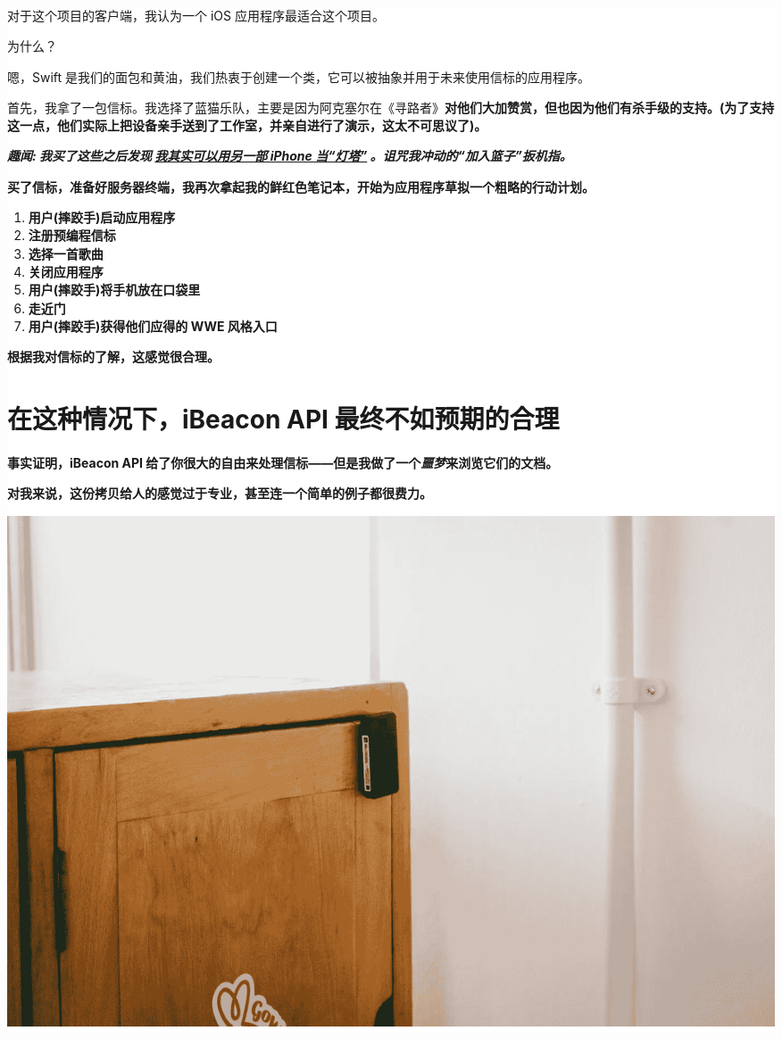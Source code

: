 对于这个项目的客户端，我认为一个 iOS 应用程序最适合这个项目。

为什么？

嗯，Swift 是我们的面包和黄油，我们热衷于创建一个类，它可以被抽象并用于未来使用信标的应用程序。

首先，我拿了一包信标。我选择了蓝猫乐队，主要是因为阿克塞尔在《寻路者》[](http://www.wayfindr.net)**对他们大加赞赏，但也因为他们有杀手级的支持。(为了支持这一点，他们实际上把设备亲手送到了工作室，并亲自进行了演示，这太不可思议了)。**

*****趣闻:*** *我买了这些之后发现* [***我其实可以用另一部 iPhone 当“灯塔”***](http://blog.passkit.com/configure-iphone-ibeacon-transmitter/) *。诅咒我冲动的“加入篮子”扳机指。***

**买了信标，准备好服务器终端，我再次拿起我的鲜红色笔记本，开始为应用程序草拟一个粗略的行动计划。**

1.  **用户(摔跤手)启动应用程序**
2.  **注册预编程信标**
3.  **选择一首歌曲**
4.  **关闭应用程序**
5.  **用户(摔跤手)将手机放在口袋里**
6.  **走近门**
7.  ****用户(摔跤手)获得他们应得的 WWE 风格入口****

**根据我对信标的了解，这感觉很合理。**

# **在这种情况下，iBeacon API 最终不如预期的合理**

**事实证明，iBeacon API 给了你很大的自由来处理信标——但是我做了一个*噩梦*来浏览它们的文档。**

**对我来说，这份拷贝给人的感觉过于专业，甚至连一个简单的例子都很费力。**

**![](img/1ae1766b66fcd271971e0b67c8bdc1ec.png)**
